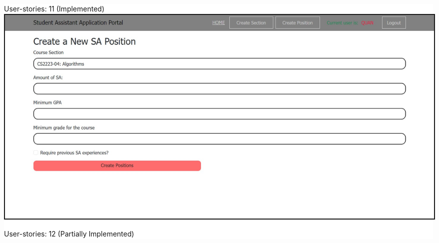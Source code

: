 User-stories: 11 (Implemented)
<kbd>
      <img src="images\implemented\True-Create position.jpg"  border="2">
</kbd>

User-stories: 12 (Partially Implemented)
<kbd>